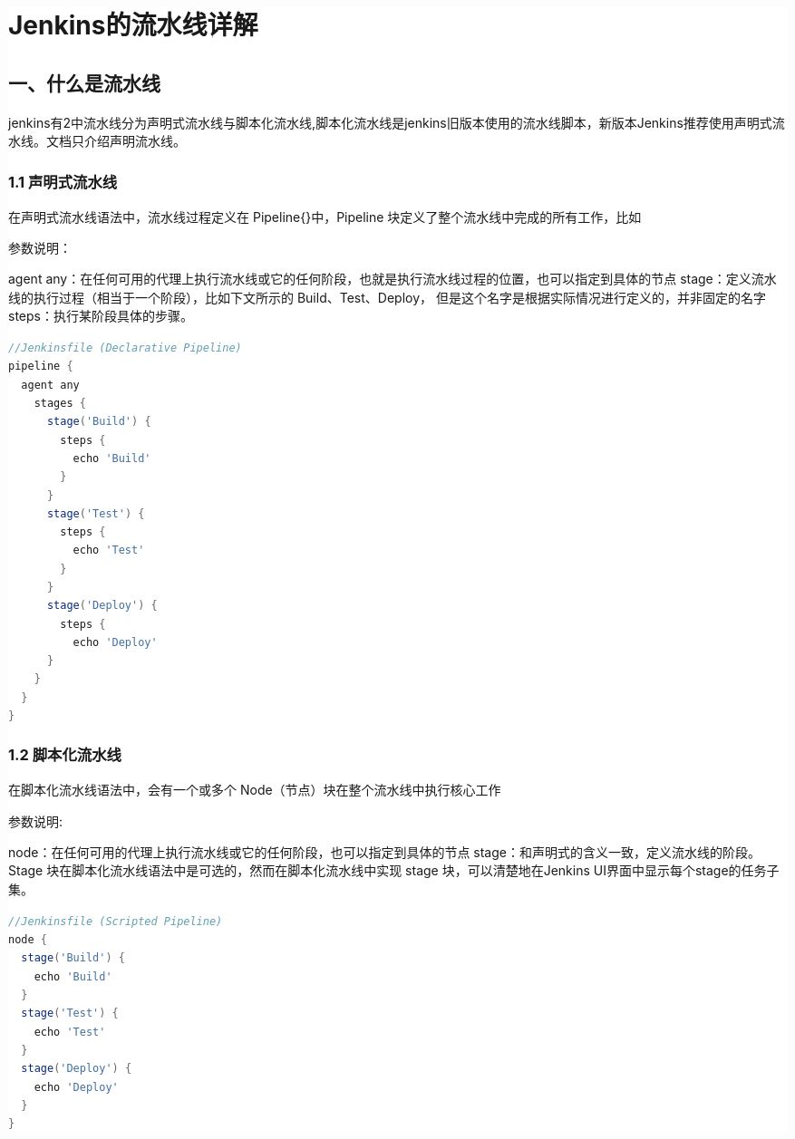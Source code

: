 # Jenkins的流水线详解

## 一、什么是流水线

jenkins有2中流水线分为声明式流水线与脚本化流水线,脚本化流水线是jenkins旧版本使用的流水线脚本，新版本Jenkins推荐使用声明式流水线。文档只介绍声明流水线。

### 1.1 声明式流水线

在声明式流水线语法中，流水线过程定义在 Pipeline{}中，Pipeline 块定义了整个流水线中完成的所有工作，比如

参数说明：

agent any：在任何可用的代理上执行流水线或它的任何阶段，也就是执行流水线过程的位置，也可以指定到具体的节点
stage：定义流水线的执行过程（相当于一个阶段），比如下文所示的 Build、Test、Deploy， 但是这个名字是根据实际情况进行定义的，并非固定的名字
steps：执行某阶段具体的步骤。

```groovy
//Jenkinsfile (Declarative Pipeline)
pipeline {
  agent any 
    stages {
      stage('Build') { 
        steps {
          echo 'Build'
        }
      }
      stage('Test') { 
        steps {
          echo 'Test' 
        }
      }
      stage('Deploy') { 
        steps {
          echo 'Deploy' 
      }
    }
  }
}
```

### 1.2 脚本化流水线

在脚本化流水线语法中，会有一个或多个 Node（节点）块在整个流水线中执行核心工作

参数说明:

node：在任何可用的代理上执行流水线或它的任何阶段，也可以指定到具体的节点
stage：和声明式的含义一致，定义流水线的阶段。Stage 块在脚本化流水线语法中是可选的，然而在脚本化流水线中实现 stage 块，可以清楚地在Jenkins UI界面中显示每个stage的任务子集。
```groovy
//Jenkinsfile (Scripted Pipeline)
node { 
  stage('Build') { 
    echo 'Build'
  }
  stage('Test') { 
    echo 'Test' 
  }
  stage('Deploy') { 
    echo 'Deploy'
  }
}
```
